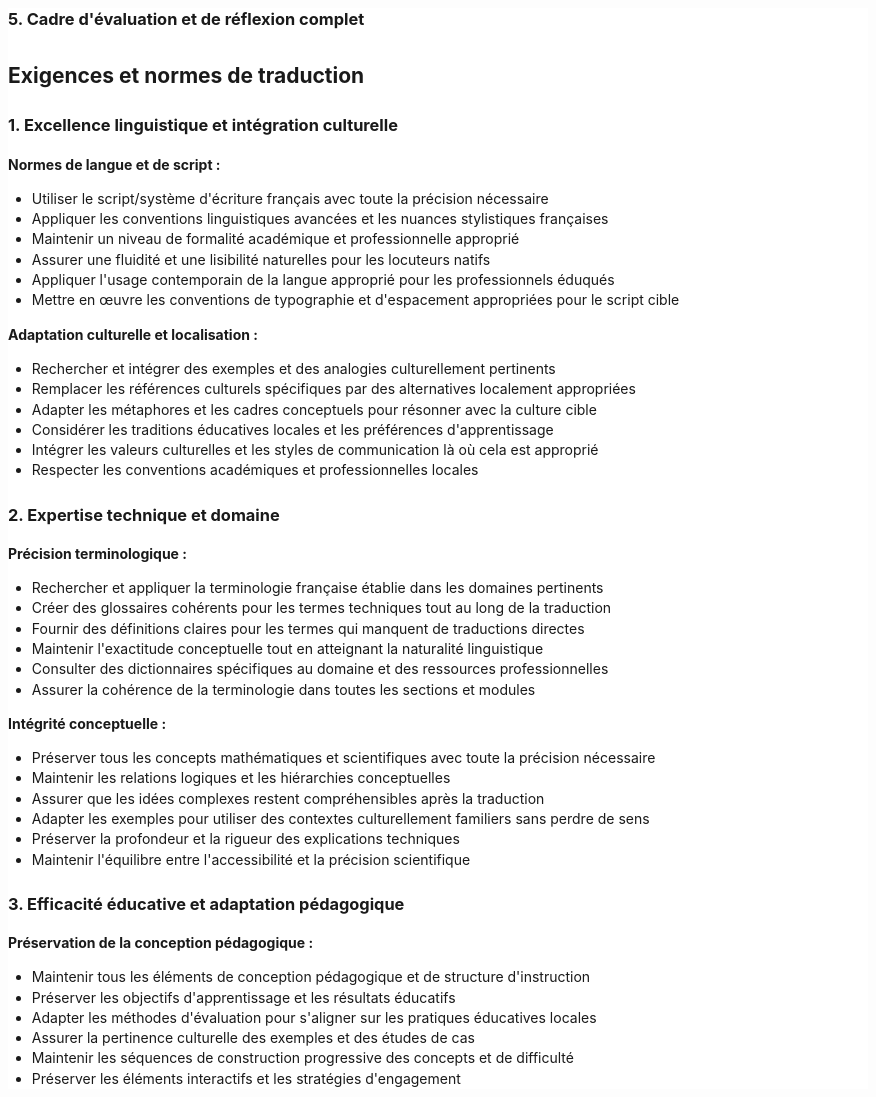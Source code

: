 ### 5. Cadre d'évaluation et de réflexion complet

## Exigences et normes de traduction

### 1. Excellence linguistique et intégration culturelle

**Normes de langue et de script :**

* Utiliser le script/système d'écriture français avec toute la précision nécessaire
* Appliquer les conventions linguistiques avancées et les nuances stylistiques françaises
* Maintenir un niveau de formalité académique et professionnelle approprié
* Assurer une fluidité et une lisibilité naturelles pour les locuteurs natifs
* Appliquer l'usage contemporain de la langue approprié pour les professionnels éduqués
* Mettre en œuvre les conventions de typographie et d'espacement appropriées pour le script cible

**Adaptation culturelle et localisation :**

* Rechercher et intégrer des exemples et des analogies culturellement pertinents
* Remplacer les références culturels spécifiques par des alternatives localement appropriées
* Adapter les métaphores et les cadres conceptuels pour résonner avec la culture cible
* Considérer les traditions éducatives locales et les préférences d'apprentissage
* Intégrer les valeurs culturelles et les styles de communication là où cela est approprié
* Respecter les conventions académiques et professionnelles locales

### 2. Expertise technique et domaine

**Précision terminologique :**

* Rechercher et appliquer la terminologie française établie dans les domaines pertinents
* Créer des glossaires cohérents pour les termes techniques tout au long de la traduction
* Fournir des définitions claires pour les termes qui manquent de traductions directes
* Maintenir l'exactitude conceptuelle tout en atteignant la naturalité linguistique
* Consulter des dictionnaires spécifiques au domaine et des ressources professionnelles
* Assurer la cohérence de la terminologie dans toutes les sections et modules

**Intégrité conceptuelle :**

* Préserver tous les concepts mathématiques et scientifiques avec toute la précision nécessaire
* Maintenir les relations logiques et les hiérarchies conceptuelles
* Assurer que les idées complexes restent compréhensibles après la traduction
* Adapter les exemples pour utiliser des contextes culturellement familiers sans perdre de sens
* Préserver la profondeur et la rigueur des explications techniques
* Maintenir l'équilibre entre l'accessibilité et la précision scientifique

### 3. Efficacité éducative et adaptation pédagogique

**Préservation de la conception pédagogique :**

* Maintenir tous les éléments de conception pédagogique et de structure d'instruction
* Préserver les objectifs d'apprentissage et les résultats éducatifs
* Adapter les méthodes d'évaluation pour s'aligner sur les pratiques éducatives locales
* Assurer la pertinence culturelle des exemples et des études de cas
* Maintenir les séquences de construction progressive des concepts et de difficulté
* Préserver les éléments interactifs et les stratégies d'engagement
